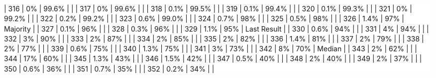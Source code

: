 | 316 | 0% | 99.6% |  |
| 317 | 0% | 99.6% |  |
| 318 | 0.1% | 99.5% |  |
| 319 | 0.1% | 99.4% |  |
| 320 | 0.1% | 99.3% |  |
| 321 | 0% | 99.2% |  |
| 322 | 0.2% | 99.2% |  |
| 323 | 0.6% | 99.0% |  |
| 324 | 0.7% | 98% |  |
| 325 | 0.5% | 98% |  |
| 326 | 1.4% | 97% | Majority |
| 327 | 0.1% | 96% |  |
| 328 | 0.3% | 96% |  |
| 329 | 1.1% | 95% | Last Result |
| 330 | 0.6% | 94% |  |
| 331 | 4% | 94% |  |
| 332 | 3% | 90% |  |
| 333 | 2% | 87% |  |
| 334 | 2% | 85% |  |
| 335 | 2% | 82% |  |
| 336 | 1.4% | 81% |  |
| 337 | 2% | 79% |  |
| 338 | 2% | 77% |  |
| 339 | 0.6% | 75% |  |
| 340 | 1.3% | 75% |  |
| 341 | 3% | 73% |  |
| 342 | 8% | 70% | Median |
| 343 | 2% | 62% |  |
| 344 | 17% | 60% |  |
| 345 | 1.3% | 43% |  |
| 346 | 1.5% | 42% |  |
| 347 | 0.5% | 40% |  |
| 348 | 2% | 40% |  |
| 349 | 2% | 37% |  |
| 350 | 0.6% | 36% |  |
| 351 | 0.7% | 35% |  |
| 352 | 0.2% | 34% |  |